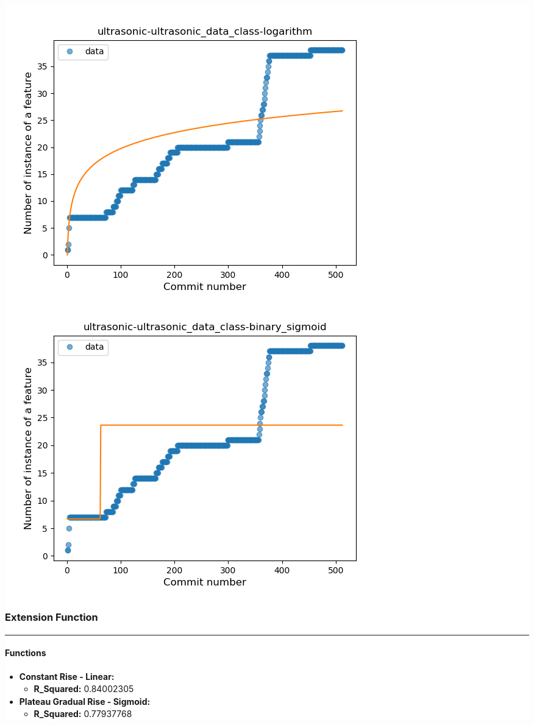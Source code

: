 ![ultrasonic-ultrasonic T6](../plots/ultrasonic-ultrasonic_data_class_T6.png)
![ultrasonic-ultrasonic T9](../plots/ultrasonic-ultrasonic_data_class_T9.png)
### <a name="extension_function">Extension Function</a>
----
#### Functions
* **Constant Rise - Linear:** ![equation](http://latex.codecogs.com/svg.latex?0.0842x%20&plus;%2011.81883)
    * **R_Squared:** 0.84002305
* **Plateau Gradual Rise - Sigmoid:** ![equation](http://latex.codecogs.com/svg.latex?%5Cfrac%7B-28.800057%7D%7B1%20&plus;%20%5Cepsilon%5E%28--33.202785%28x%20-115.010398%29%29%7D%20&plus;%2039.861461)
    * **R_Squared:** 0.77937768